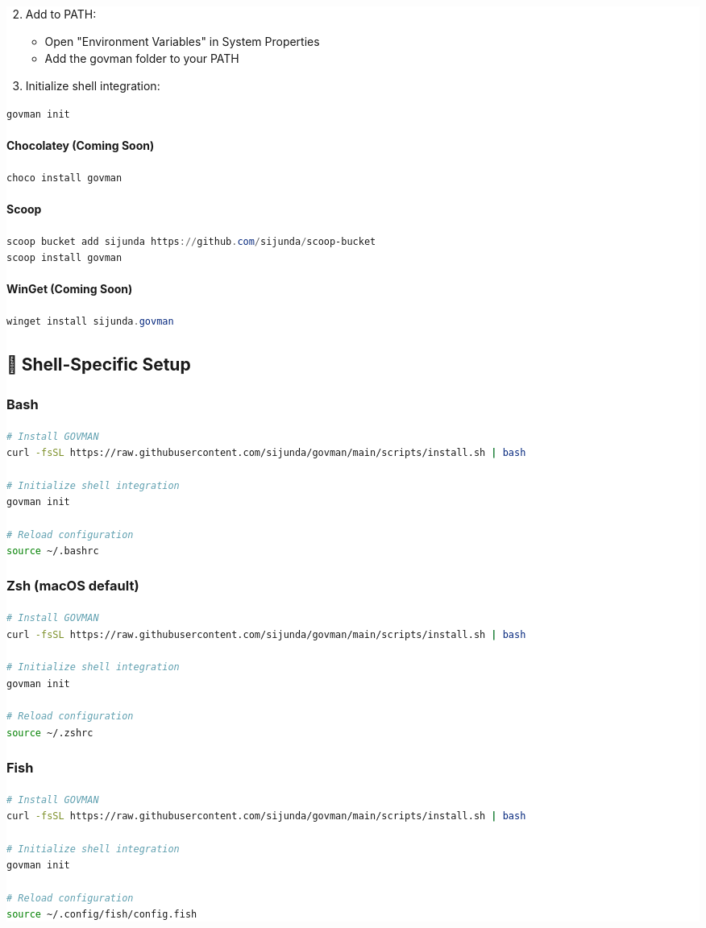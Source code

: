 2. Add to PATH:
   - Open "Environment Variables" in System Properties
   - Add the govman folder to your PATH

3. Initialize shell integration:
```powershell
govman init
```

#### **Chocolatey (Coming Soon)**
```powershell
choco install govman
```

#### **Scoop**
```powershell
scoop bucket add sijunda https://github.com/sijunda/scoop-bucket
scoop install govman
```

#### **WinGet (Coming Soon)**
```powershell
winget install sijunda.govman
```

## 🐚 Shell-Specific Setup

### **Bash**
```bash
# Install GOVMAN
curl -fsSL https://raw.githubusercontent.com/sijunda/govman/main/scripts/install.sh | bash

# Initialize shell integration
govman init

# Reload configuration
source ~/.bashrc
```

### **Zsh (macOS default)**
```bash
# Install GOVMAN
curl -fsSL https://raw.githubusercontent.com/sijunda/govman/main/scripts/install.sh | bash

# Initialize shell integration
govman init

# Reload configuration
source ~/.zshrc
```

### **Fish**
```bash
# Install GOVMAN
curl -fsSL https://raw.githubusercontent.com/sijunda/govman/main/scripts/install.sh | bash

# Initialize shell integration
govman init

# Reload configuration
source ~/.config/fish/config.fish
```
